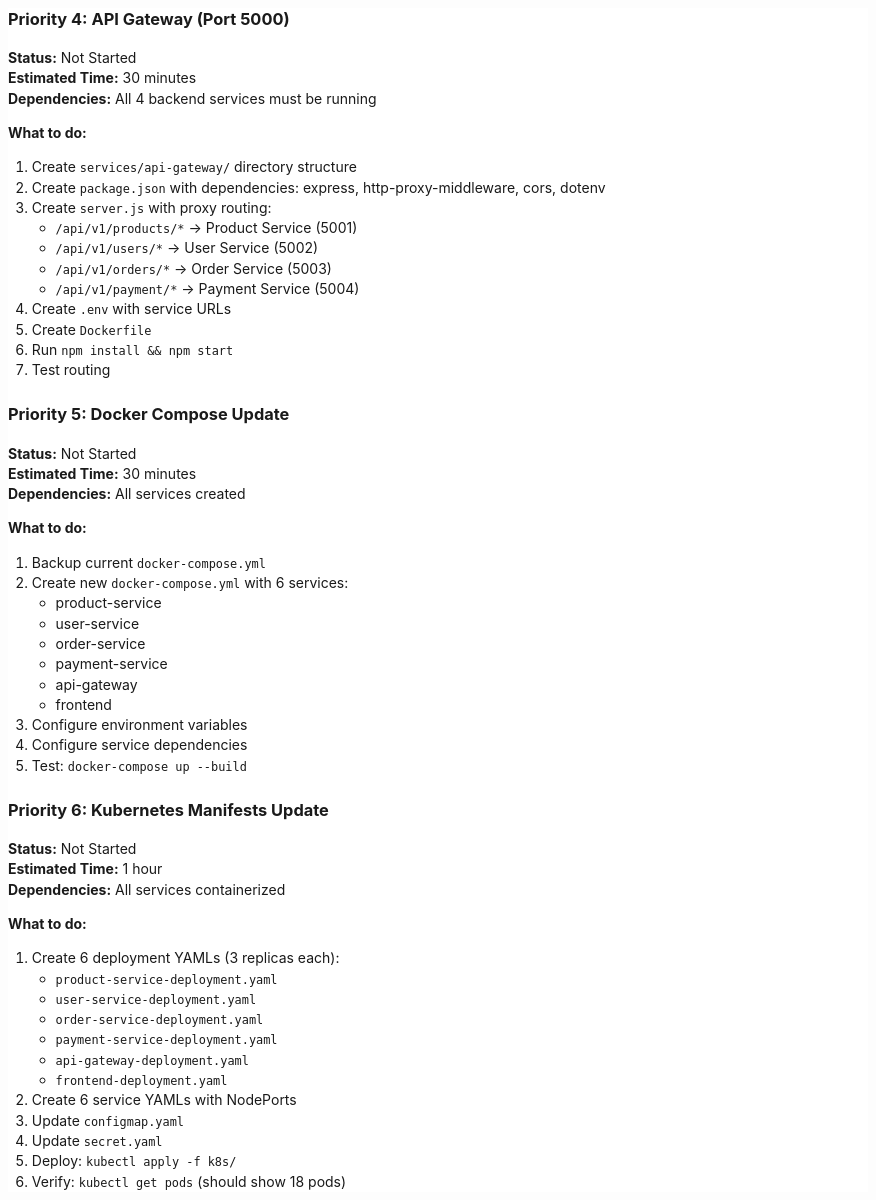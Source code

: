 ### Priority 4: API Gateway (Port 5000)
**Status:** Not Started  
**Estimated Time:** 30 minutes  
**Dependencies:** All 4 backend services must be running

**What to do:**
1. Create `services/api-gateway/` directory structure
2. Create `package.json` with dependencies: express, http-proxy-middleware, cors, dotenv
3. Create `server.js` with proxy routing:
   - `/api/v1/products/*` → Product Service (5001)
   - `/api/v1/users/*` → User Service (5002)
   - `/api/v1/orders/*` → Order Service (5003)
   - `/api/v1/payment/*` → Payment Service (5004)
4. Create `.env` with service URLs
5. Create `Dockerfile`
6. Run `npm install && npm start`
7. Test routing

### Priority 5: Docker Compose Update
**Status:** Not Started  
**Estimated Time:** 30 minutes  
**Dependencies:** All services created

**What to do:**
1. Backup current `docker-compose.yml`
2. Create new `docker-compose.yml` with 6 services:
   - product-service
   - user-service
   - order-service
   - payment-service
   - api-gateway
   - frontend
3. Configure environment variables
4. Configure service dependencies
5. Test: `docker-compose up --build`

### Priority 6: Kubernetes Manifests Update
**Status:** Not Started  
**Estimated Time:** 1 hour  
**Dependencies:** All services containerized

**What to do:**
1. Create 6 deployment YAMLs (3 replicas each):
   - `product-service-deployment.yaml`
   - `user-service-deployment.yaml`
   - `order-service-deployment.yaml`
   - `payment-service-deployment.yaml`
   - `api-gateway-deployment.yaml`
   - `frontend-deployment.yaml`
2. Create 6 service YAMLs with NodePorts
3. Update `configmap.yaml`
4. Update `secret.yaml`
5. Deploy: `kubectl apply -f k8s/`
6. Verify: `kubectl get pods` (should show 18 pods)

